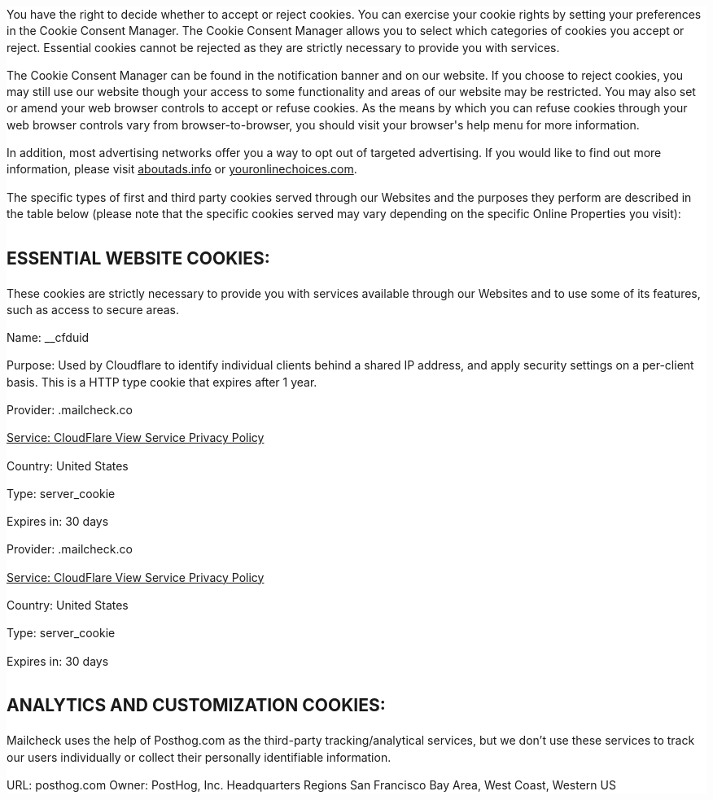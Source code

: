 You have the right to decide whether to accept or reject cookies. You can exercise your cookie rights by setting your preferences in the Cookie Consent Manager. The Cookie Consent Manager allows you to select which categories of cookies you accept or reject. Essential cookies cannot be rejected as they are strictly necessary to provide you with services.

The Cookie Consent Manager can be found in the notification banner and on our website. If you choose to reject cookies, you may still use our website though your access to some functionality and areas of our website may be restricted. You may also set or amend your web browser controls to accept or refuse cookies. As the means by which you can refuse cookies through your web browser controls vary from browser-to-browser, you should visit your browser's help menu for more information.

In addition, most advertising networks offer you a way to opt out of targeted advertising. If you would like to find out more information, please visit [aboutads.info](http://www.aboutads.info/choices/) or [youronlinechoices.com](https://mailcheck.co/l/youronlinechoices).

The specific types of first and third party cookies served through our Websites and the purposes they perform are described in the table below (please note that the specific cookies served may vary depending on the specific Online Properties you visit):

## ESSENTIAL WEBSITE COOKIES:

These cookies are strictly necessary to provide you with services available through our Websites and to use some of its features, such as access to secure areas.

Name: \_\_cfduid

Purpose: Used by Cloudflare to identify individual clients behind a shared IP address, and apply security settings on a per-client basis. This is a HTTP type cookie that expires after 1 year.

Provider: .mailcheck.co

[Service: CloudFlare View Service Privacy Policy](https://mailcheck.co/l/cf-privacy)

Country: United States

Type: server_cookie

Expires in: 30 days

Provider: .mailcheck.co

[Service: CloudFlare View Service Privacy Policy](https://mailcheck.co/l/cf-privacy)

Country: United States

Type: server_cookie

Expires in: 30 days

## ANALYTICS AND CUSTOMIZATION COOKIES:

Mailcheck uses the help of Posthog.com as the third-party tracking/analytical services, but we don’t use these services to track our users individually or collect their personally identifiable information.

URL: posthog.com
Owner: PostHog, Inc.
Headquarters Regions San Francisco Bay Area, West Coast, Western US
